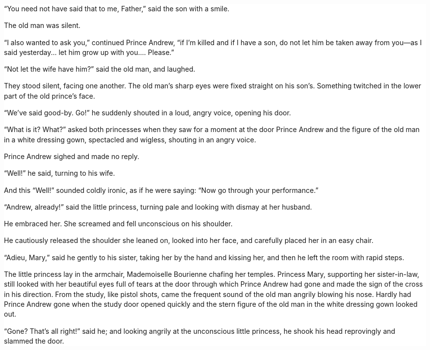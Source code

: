 “You need not have said that to me, Father,” said the son with a
smile.

The old man was silent.

“I also wanted to ask you,” continued Prince Andrew, “if I’m
killed and if I have a son, do not let him be taken away from you—as I
said yesterday... let him grow up with you.... Please.”

“Not let the wife have him?” said the old man, and laughed.

They stood silent, facing one another. The old man’s sharp eyes were
fixed straight on his son’s. Something twitched in the lower part of
the old prince’s face.

“We’ve said good-by. Go!” he suddenly shouted in a loud, angry
voice, opening his door.

“What is it? What?” asked both princesses when they saw for a moment
at the door Prince Andrew and the figure of the old man in a white
dressing gown, spectacled and wigless, shouting in an angry voice.

Prince Andrew sighed and made no reply.

“Well!” he said, turning to his wife.

And this “Well!” sounded coldly ironic, as if he were saying: “Now
go through your performance.”

“Andrew, already!” said the little princess, turning pale and
looking with dismay at her husband.

He embraced her. She screamed and fell unconscious on his shoulder.

He cautiously released the shoulder she leaned on, looked into her face,
and carefully placed her in an easy chair.

“Adieu, Mary,” said he gently to his sister, taking her by the hand
and kissing her, and then he left the room with rapid steps.

The little princess lay in the armchair, Mademoiselle Bourienne chafing
her temples. Princess Mary, supporting her sister-in-law, still looked
with her beautiful eyes full of tears at the door through which Prince
Andrew had gone and made the sign of the cross in his direction. From
the study, like pistol shots, came the frequent sound of the old man
angrily blowing his nose. Hardly had Prince Andrew gone when the study
door opened quickly and the stern figure of the old man in the white
dressing gown looked out.

“Gone? That’s all right!” said he; and looking angrily at the
unconscious little princess, he shook his head reprovingly and slammed
the door.





